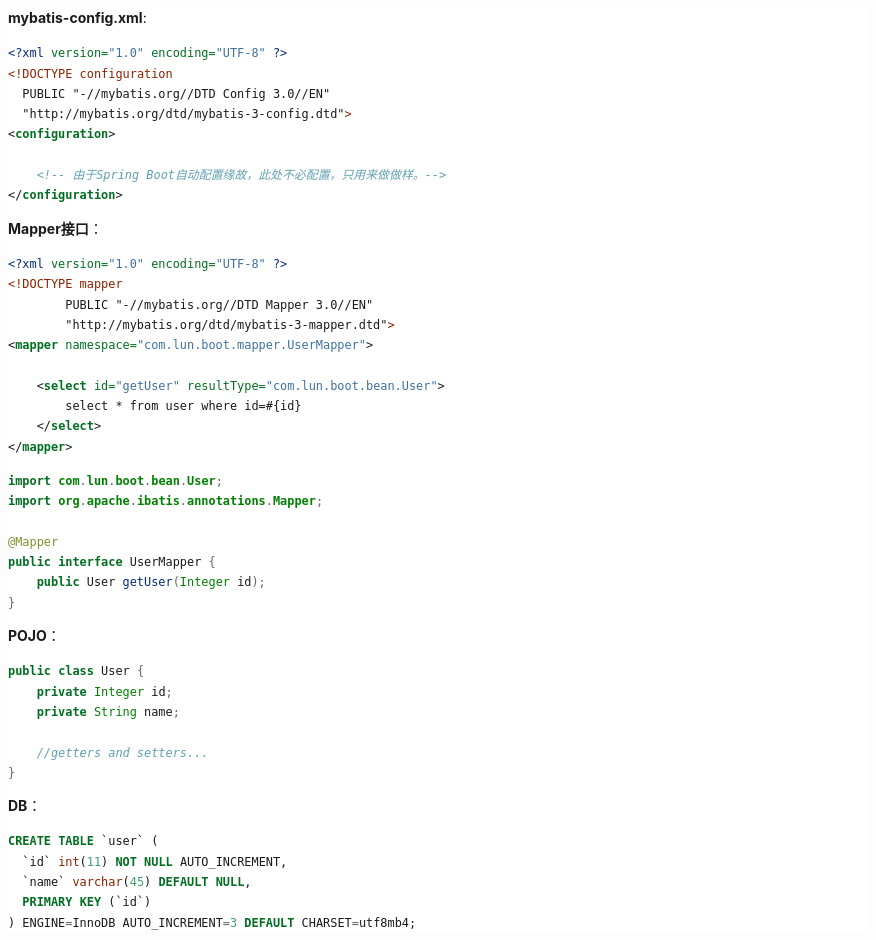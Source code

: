 

**mybatis-config.xml**:

```xml
<?xml version="1.0" encoding="UTF-8" ?>
<!DOCTYPE configuration
  PUBLIC "-//mybatis.org//DTD Config 3.0//EN"
  "http://mybatis.org/dtd/mybatis-3-config.dtd">
<configuration>
	
    <!-- 由于Spring Boot自动配置缘故，此处不必配置，只用来做做样。-->
</configuration>
```



**Mapper接口**：

```xml
<?xml version="1.0" encoding="UTF-8" ?>
<!DOCTYPE mapper
        PUBLIC "-//mybatis.org//DTD Mapper 3.0//EN"
        "http://mybatis.org/dtd/mybatis-3-mapper.dtd">
<mapper namespace="com.lun.boot.mapper.UserMapper">

    <select id="getUser" resultType="com.lun.boot.bean.User">
        select * from user where id=#{id}
    </select>
</mapper>
```

```java
import com.lun.boot.bean.User;
import org.apache.ibatis.annotations.Mapper;

@Mapper
public interface UserMapper {
    public User getUser(Integer id);
}
```



**POJO**：

```java
public class User {
    private Integer id;
    private String name;
    
	//getters and setters...
}
```



**DB**：

```sql
CREATE TABLE `user` (
  `id` int(11) NOT NULL AUTO_INCREMENT,
  `name` varchar(45) DEFAULT NULL,
  PRIMARY KEY (`id`)
) ENGINE=InnoDB AUTO_INCREMENT=3 DEFAULT CHARSET=utf8mb4;
```
